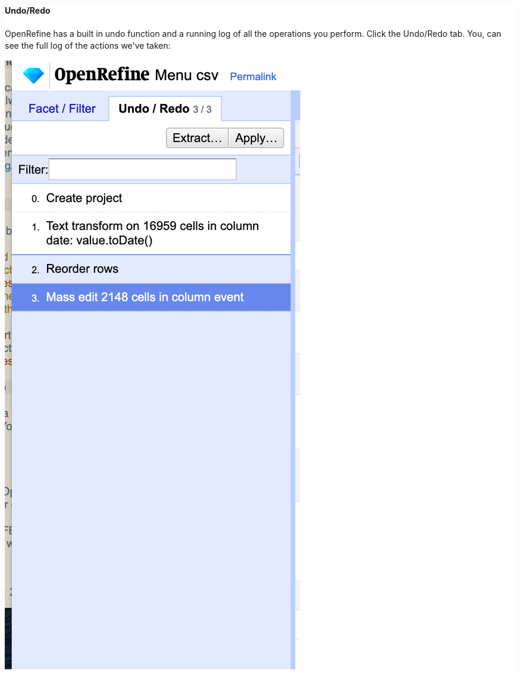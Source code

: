 
#### Undo/Redo

OpenRefine has a built in undo function and a running log of all the operations you perform. Click the Undo/Redo tab. You, can see the full log of the actions we've taken:

![image](../_images/undo.png)
